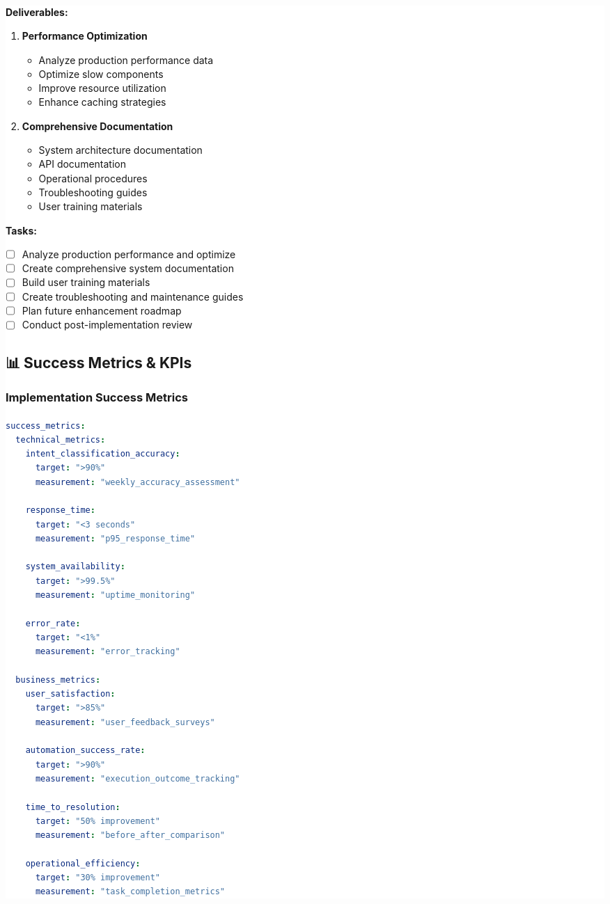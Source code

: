 **Deliverables:**

1. **Performance Optimization**
   - Analyze production performance data
   - Optimize slow components
   - Improve resource utilization
   - Enhance caching strategies

2. **Comprehensive Documentation**
   - System architecture documentation
   - API documentation
   - Operational procedures
   - Troubleshooting guides
   - User training materials

**Tasks:**
- [ ] Analyze production performance and optimize
- [ ] Create comprehensive system documentation
- [ ] Build user training materials
- [ ] Create troubleshooting and maintenance guides
- [ ] Plan future enhancement roadmap
- [ ] Conduct post-implementation review

## 📊 **Success Metrics & KPIs**

### Implementation Success Metrics

```yaml
success_metrics:
  technical_metrics:
    intent_classification_accuracy:
      target: ">90%"
      measurement: "weekly_accuracy_assessment"
    
    response_time:
      target: "<3 seconds"
      measurement: "p95_response_time"
    
    system_availability:
      target: ">99.5%"
      measurement: "uptime_monitoring"
    
    error_rate:
      target: "<1%"
      measurement: "error_tracking"
  
  business_metrics:
    user_satisfaction:
      target: ">85%"
      measurement: "user_feedback_surveys"
    
    automation_success_rate:
      target: ">90%"
      measurement: "execution_outcome_tracking"
    
    time_to_resolution:
      target: "50% improvement"
      measurement: "before_after_comparison"
    
    operational_efficiency:
      target: "30% improvement"
      measurement: "task_completion_metrics"
```

